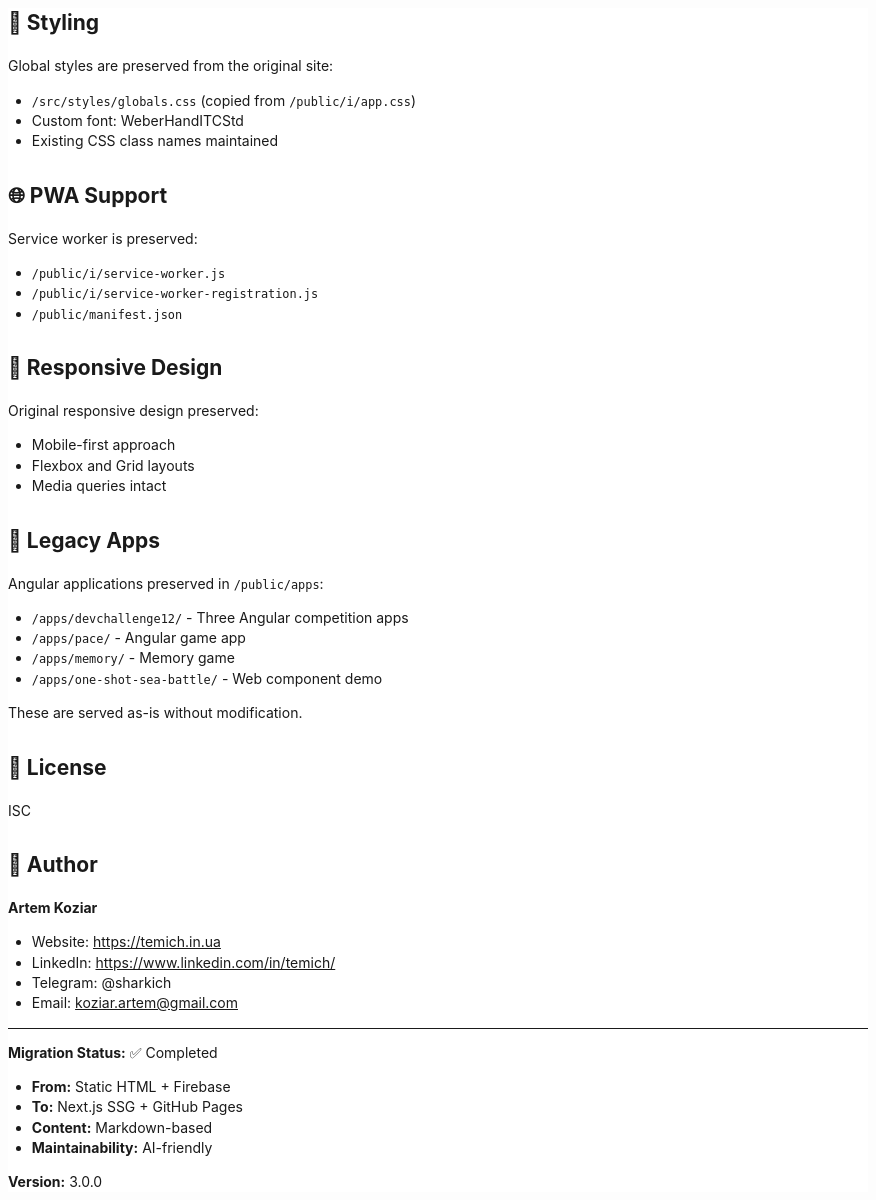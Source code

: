 ## 🎨 Styling

Global styles are preserved from the original site:
- `/src/styles/globals.css` (copied from `/public/i/app.css`)
- Custom font: WeberHandITCStd
- Existing CSS class names maintained

## 🌐 PWA Support

Service worker is preserved:
- `/public/i/service-worker.js`
- `/public/i/service-worker-registration.js`
- `/public/manifest.json`

## 📱 Responsive Design

Original responsive design preserved:
- Mobile-first approach
- Flexbox and Grid layouts
- Media queries intact

## 🔗 Legacy Apps

Angular applications preserved in `/public/apps`:
- `/apps/devchallenge12/` - Three Angular competition apps
- `/apps/pace/` - Angular game app
- `/apps/memory/` - Memory game
- `/apps/one-shot-sea-battle/` - Web component demo

These are served as-is without modification.

## 📄 License

ISC

## 👤 Author

**Artem Koziar**
- Website: https://temich.in.ua
- LinkedIn: https://www.linkedin.com/in/temich/
- Telegram: @sharkich
- Email: koziar.artem@gmail.com

---

**Migration Status:** ✅ Completed
- **From:** Static HTML + Firebase
- **To:** Next.js SSG + GitHub Pages
- **Content:** Markdown-based
- **Maintainability:** AI-friendly

**Version:** 3.0.0

